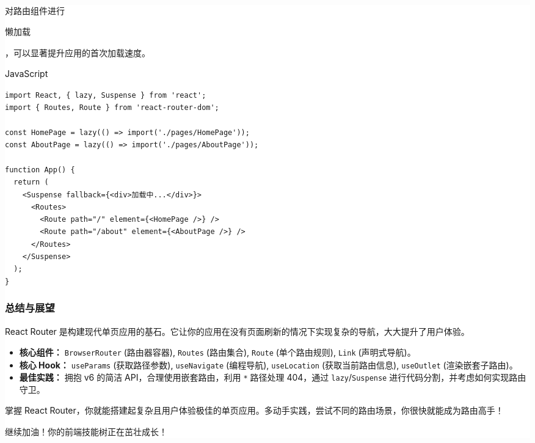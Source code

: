    对路由组件进行

  懒加载

  ，可以显著提升应用的首次加载速度。

  JavaScript

  ```
  import React, { lazy, Suspense } from 'react';
  import { Routes, Route } from 'react-router-dom';
  
  const HomePage = lazy(() => import('./pages/HomePage'));
  const AboutPage = lazy(() => import('./pages/AboutPage'));
  
  function App() {
    return (
      <Suspense fallback={<div>加载中...</div>}>
        <Routes>
          <Route path="/" element={<HomePage />} />
          <Route path="/about" element={<AboutPage />} />
        </Routes>
      </Suspense>
    );
  }
  ```

### 总结与展望

React Router 是构建现代单页应用的基石。它让你的应用在没有页面刷新的情况下实现复杂的导航，大大提升了用户体验。

- **核心组件：** `BrowserRouter` (路由器容器), `Routes` (路由集合), `Route` (单个路由规则), `Link` (声明式导航)。
- **核心 Hook：** `useParams` (获取路径参数), `useNavigate` (编程导航), `useLocation` (获取当前路由信息), `useOutlet` (渲染嵌套子路由)。
- **最佳实践：** 拥抱 v6 的简洁 API，合理使用嵌套路由，利用 `*` 路径处理 404，通过 `lazy`/`Suspense` 进行代码分割，并考虑如何实现路由守卫。

掌握 React Router，你就能搭建起复杂且用户体验极佳的单页应用。多动手实践，尝试不同的路由场景，你很快就能成为路由高手！

继续加油！你的前端技能树正在茁壮成长！